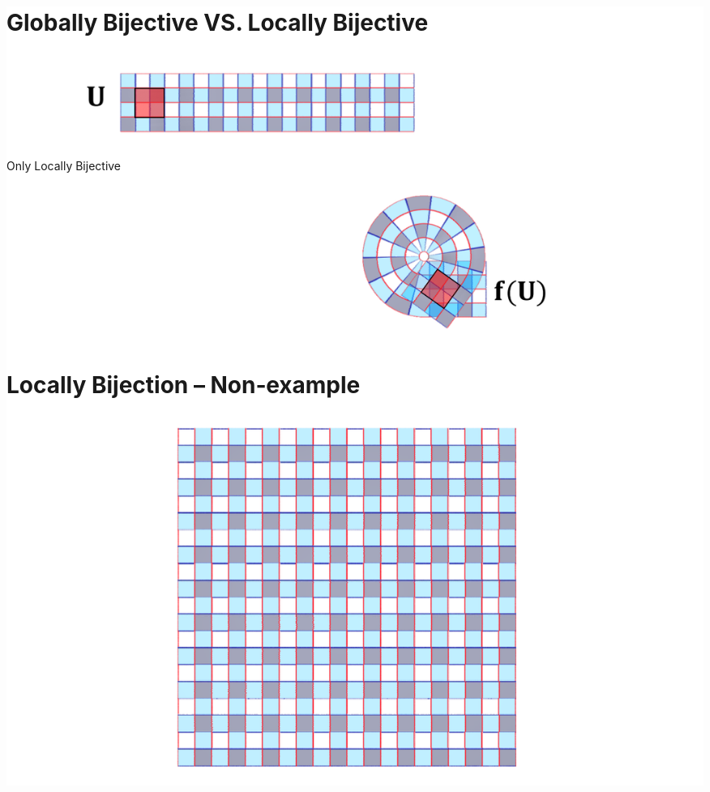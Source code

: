 
# Globally Bijective VS. Locally Bijective    

![](../assets/映射20.png)  

Only Locally Bijective   

![](../assets/映射21.png)  


# Locally Bijection – Non‐example   

![](../assets/映射22.png)  
